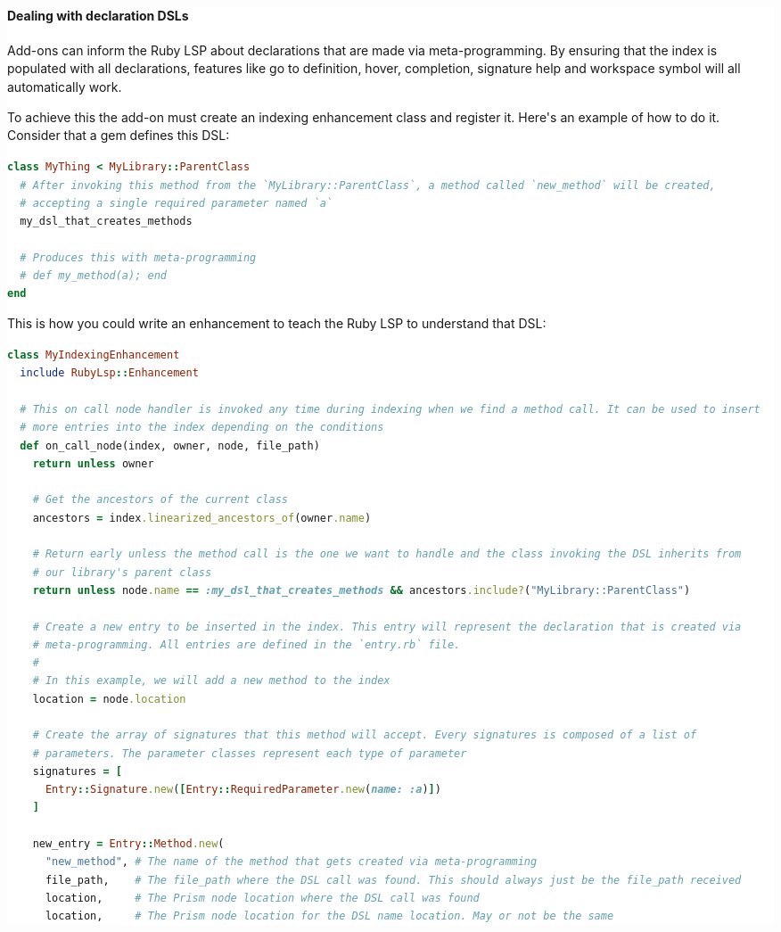 #### Dealing with declaration DSLs

Add-ons can inform the Ruby LSP about declarations that are made via meta-programming. By ensuring that the index is
populated with all declarations, features like go to definition, hover, completion, signature help and workspace symbol
will all automatically work.

To achieve this the add-on must create an indexing enhancement class and register it. Here's an example of how to do
it. Consider that a gem defines this DSL:

```ruby
class MyThing < MyLibrary::ParentClass
  # After invoking this method from the `MyLibrary::ParentClass`, a method called `new_method` will be created,
  # accepting a single required parameter named `a`
  my_dsl_that_creates_methods

  # Produces this with meta-programming
  # def my_method(a); end
end
```

This is how you could write an enhancement to teach the Ruby LSP to understand that DSL:

```ruby
class MyIndexingEnhancement
  include RubyLsp::Enhancement

  # This on call node handler is invoked any time during indexing when we find a method call. It can be used to insert
  # more entries into the index depending on the conditions
  def on_call_node(index, owner, node, file_path)
    return unless owner

    # Get the ancestors of the current class
    ancestors = index.linearized_ancestors_of(owner.name)

    # Return early unless the method call is the one we want to handle and the class invoking the DSL inherits from
    # our library's parent class
    return unless node.name == :my_dsl_that_creates_methods && ancestors.include?("MyLibrary::ParentClass")

    # Create a new entry to be inserted in the index. This entry will represent the declaration that is created via
    # meta-programming. All entries are defined in the `entry.rb` file.
    #
    # In this example, we will add a new method to the index
    location = node.location

    # Create the array of signatures that this method will accept. Every signatures is composed of a list of
    # parameters. The parameter classes represent each type of parameter
    signatures = [
      Entry::Signature.new([Entry::RequiredParameter.new(name: :a)])
    ]

    new_entry = Entry::Method.new(
      "new_method", # The name of the method that gets created via meta-programming
      file_path,    # The file_path where the DSL call was found. This should always just be the file_path received
      location,     # The Prism node location where the DSL call was found
      location,     # The Prism node location for the DSL name location. May or not be the same
```